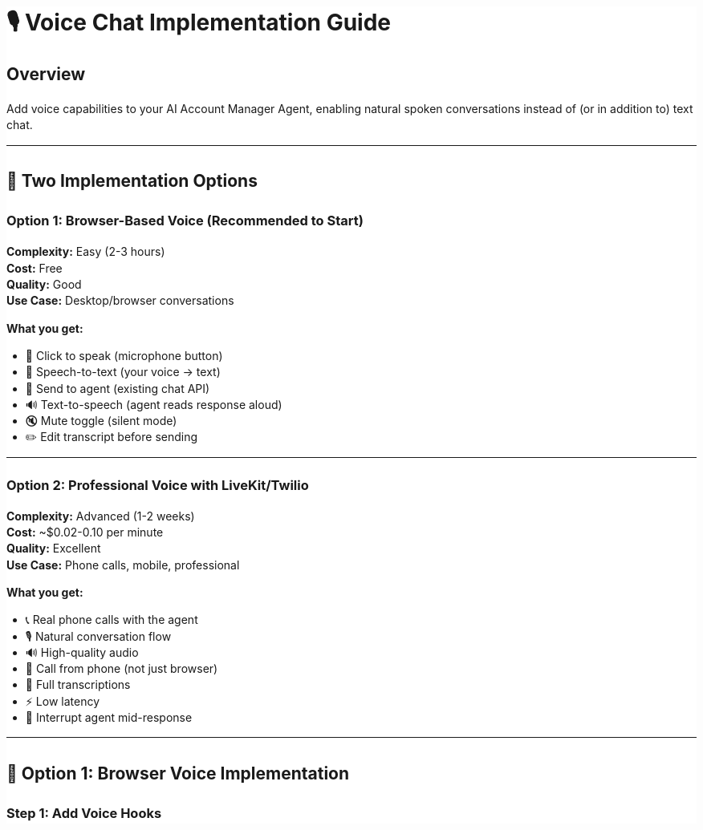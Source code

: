 # 🎙️ Voice Chat Implementation Guide

## Overview

Add voice capabilities to your AI Account Manager Agent, enabling natural spoken conversations instead of (or in addition to) text chat.

---

## 🎯 Two Implementation Options

### Option 1: Browser-Based Voice (Recommended to Start)

**Complexity:** Easy (2-3 hours)  
**Cost:** Free  
**Quality:** Good  
**Use Case:** Desktop/browser conversations

**What you get:**
- 🎤 Click to speak (microphone button)
- 📝 Speech-to-text (your voice → text)
- 💬 Send to agent (existing chat API)
- 🔊 Text-to-speech (agent reads response aloud)
- 🔇 Mute toggle (silent mode)
- ✏️ Edit transcript before sending

---

### Option 2: Professional Voice with LiveKit/Twilio

**Complexity:** Advanced (1-2 weeks)  
**Cost:** ~$0.02-0.10 per minute  
**Quality:** Excellent  
**Use Case:** Phone calls, mobile, professional

**What you get:**
- 📞 Real phone calls with the agent
- 🎙️ Natural conversation flow
- 🔊 High-quality audio
- 📱 Call from phone (not just browser)
- 💬 Full transcriptions
- ⚡ Low latency
- 🔄 Interrupt agent mid-response

---

## 🚀 Option 1: Browser Voice Implementation

### Step 1: Add Voice Hooks
